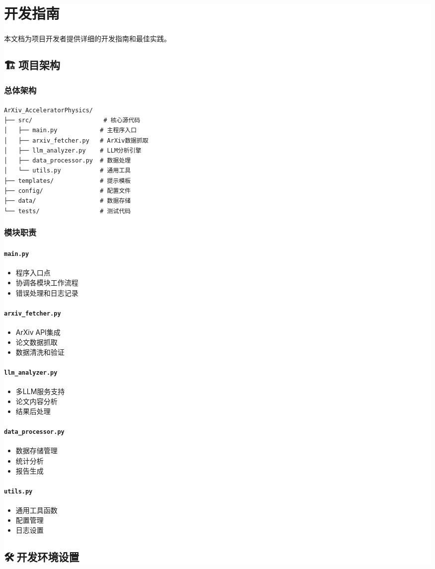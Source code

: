# 开发指南

本文档为项目开发者提供详细的开发指南和最佳实践。

## 🏗️ 项目架构

### 总体架构
```
ArXiv_AcceleratorPhysics/
├── src/                    # 核心源代码
│   ├── main.py            # 主程序入口
│   ├── arxiv_fetcher.py   # ArXiv数据抓取
│   ├── llm_analyzer.py    # LLM分析引擎
│   ├── data_processor.py  # 数据处理
│   └── utils.py           # 通用工具
├── templates/             # 提示模板
├── config/                # 配置文件
├── data/                  # 数据存储
└── tests/                 # 测试代码
```

### 模块职责

#### `main.py`
- 程序入口点
- 协调各模块工作流程
- 错误处理和日志记录

#### `arxiv_fetcher.py`
- ArXiv API集成
- 论文数据抓取
- 数据清洗和验证

#### `llm_analyzer.py`
- 多LLM服务支持
- 论文内容分析
- 结果后处理

#### `data_processor.py`
- 数据存储管理
- 统计分析
- 报告生成

#### `utils.py`
- 通用工具函数
- 配置管理
- 日志设置

## 🛠️ 开发环境设置
